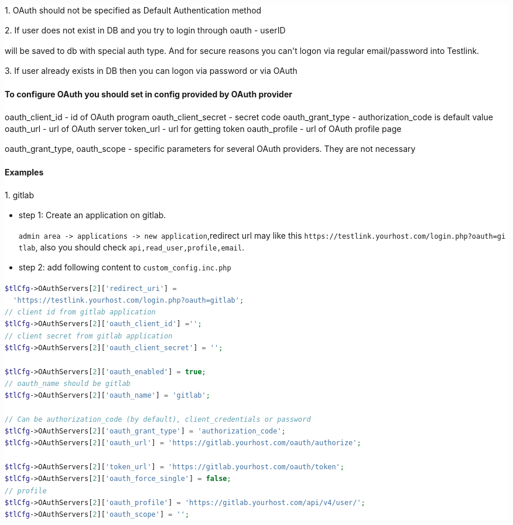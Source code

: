 1\. OAuth should not be specified as Default Authentication method

2\. If user does not exist in DB and you try to login through oauth - userID

will be saved to db with special auth type. And for secure reasons you can't
logon via regular email/password into Testlink.

3\. If user already exists in DB then you can logon via password or via OAuth

#### To configure OAuth you should set in config provided by OAuth provider

 oauth_client_id - id of OAuth program
 oauth_client_secret - secret code
 oauth_grant_type - authorization_code is default value
 oauth_url - url of OAuth server
 token_url - url for getting token
 oauth_profile - url of OAuth profile page

 oauth_grant_type, oauth_scope - specific parameters for several OAuth providers. They are not necessary

#### Examples

1\. gitlab

- step 1: Create an application on gitlab.

  `admin area -> applications -> new application`,redirect url may like this `https://testlink.yourhost.com/login.php?oauth=gitlab`,
  also you should check `api,read_user,profile,email`. 

- step 2: add following content to `custom_config.inc.php`

``` php
$tlCfg->OAuthServers[2]['redirect_uri'] =
  'https://testlink.yourhost.com/login.php?oauth=gitlab';
// client id from gitlab application
$tlCfg->OAuthServers[2]['oauth_client_id'] ='';
// client secret from gitlab application
$tlCfg->OAuthServers[2]['oauth_client_secret'] = '';

$tlCfg->OAuthServers[2]['oauth_enabled'] = true;
// oauth_name should be gitlab
$tlCfg->OAuthServers[2]['oauth_name'] = 'gitlab';

// Can be authorization_code (by default), client_credentials or password
$tlCfg->OAuthServers[2]['oauth_grant_type'] = 'authorization_code';  
$tlCfg->OAuthServers[2]['oauth_url'] = 'https://gitlab.yourhost.com/oauth/authorize';

$tlCfg->OAuthServers[2]['token_url'] = 'https://gitlab.yourhost.com/oauth/token';
$tlCfg->OAuthServers[2]['oauth_force_single'] = false; 
// profile 
$tlCfg->OAuthServers[2]['oauth_profile'] = 'https://gitlab.yourhost.com/api/v4/user/';
$tlCfg->OAuthServers[2]['oauth_scope'] = '';

```


[free]: http://www.freetest.net.br
[sou]: https://sourceforge.net/projects/testlink/
[hub]: https://github.com/TestLinkOpenSourceTRMS/testlink-code/
[frm]: http://forum.testlink.org/viewtopic.php?f=11&t=7124&p=17284&sid=e3552aca223ac1f6b3676812aa02f04c#p17284
[bug]: http://mantis.testlink.org/view.php?id=5372
[mem]: http://mantis.testlink.org/view.php?id=7178
[ldap]: http://mantis.testlink.org/view.php?id=2842
[cke]: http://forum.testlink.org/viewtopic.php?f=22&t=7098&sid=f4012a67d921cf5a2322c52fc38f21d6
[6594]: http://mantis.testlink.org/view.php?id=6594
[5147]: http://mantis.testlink.org/view.php?id=5147
[5148]: http://mantis.testlink.org/view.php?id=5148
[4977]: http://mantis.testlink.org/view.php?id=4977
[4906]: http://mantis.testlink.org/view.php?id=4906
[upgf]: http://forum.testlink.org/viewforum.php?f=11
[uupg]: http://forum.testlink.org/viewforum.php?f=58
[tucf]: http://www.testlink.org/
[mbug]: http://mantis.testlink.org/
[twt]: http://twitter.com/#!/TLOpenSource
[free]: http://www.freetest.net.br
[csrf]: https://www.owasp.org/index.php/Cross-Site_Request_Forgery_(CSRF)_Prevention_Cheat_Sheet
[hitek]: http://www.hitekschool.com/
[welt]: www.weltec.ac.nz
[faqh]: http://forum.testlink.org/viewforum.php?f=14
[194n]: http://forum.testlink.org/viewforum.php?f=25
[howa]: http://forum.testlink.org/viewtopic.php?f=50&t=7798
[chgl]: http://mantis.testlink.org/changelog_page.php
[7817]: http://mantis.testlink.org/view.php?id=7817
[gmail]: mailto:testlink.forum@gmail.com
[tjp]: http://sourceforge.jp/projects/testlinkjp/